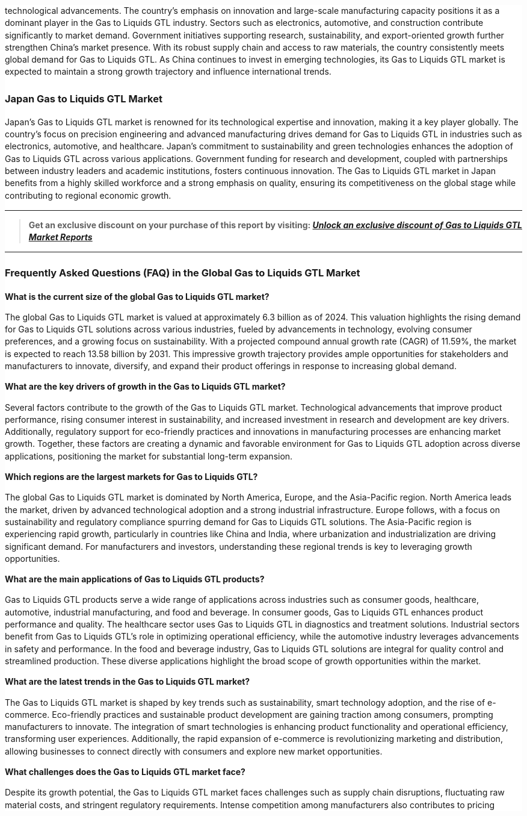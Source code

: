 technological advancements. The country&rsquo;s emphasis on innovation and large-scale manufacturing capacity positions it as a dominant player in the Gas to Liquids GTL industry. Sectors such as electronics, automotive, and construction contribute significantly to market demand. Government initiatives supporting research, sustainability, and export-oriented growth further strengthen China&rsquo;s market presence. With its robust supply chain and access to raw materials, the country consistently meets global demand for Gas to Liquids GTL. As China continues to invest in emerging technologies, its Gas to Liquids GTL market is expected to maintain a strong growth trajectory and influence international trends.</p><h3>Japan Gas to Liquids GTL Market</h3><p>Japan&rsquo;s Gas to Liquids GTL market is renowned for its technological expertise and innovation, making it a key player globally. The country&rsquo;s focus on precision engineering and advanced manufacturing drives demand for Gas to Liquids GTL in industries such as electronics, automotive, and healthcare. Japan&rsquo;s commitment to sustainability and green technologies enhances the adoption of Gas to Liquids GTL across various applications. Government funding for research and development, coupled with partnerships between industry leaders and academic institutions, fosters continuous innovation. The Gas to Liquids GTL market in Japan benefits from a highly skilled workforce and a strong emphasis on quality, ensuring its competitiveness on the global stage while contributing to regional economic growth.</p><hr /><blockquote><p><strong>Get an exclusive discount on your purchase of this report by visiting: <em><a href="://marketresearchpulse.com/ask-for-discount/50255?utm_source=Github&amp;utm_medium=029">Unlock an exclusive discount of Gas to Liquids GTL Market Reports</a></em>&nbsp;</strong></p></blockquote><hr /><h3>Frequently Asked Questions (FAQ) in the Global Gas to Liquids GTL Market</h3><p><strong>What is the current size of the global Gas to Liquids GTL market?</strong></p><p>The global Gas to Liquids GTL market is valued at approximately 6.3 billion as of 2024. This valuation highlights the rising demand for Gas to Liquids GTL solutions across various industries, fueled by advancements in technology, evolving consumer preferences, and a growing focus on sustainability. With a projected compound annual growth rate (CAGR) of 11.59%, the market is expected to reach 13.58 billion by 2031. This impressive growth trajectory provides ample opportunities for stakeholders and manufacturers to innovate, diversify, and expand their product offerings in response to increasing global demand.</p><p><strong>What are the key drivers of growth in the Gas to Liquids GTL market?</strong></p><p>Several factors contribute to the growth of the Gas to Liquids GTL market. Technological advancements that improve product performance, rising consumer interest in sustainability, and increased investment in research and development are key drivers. Additionally, regulatory support for eco-friendly practices and innovations in manufacturing processes are enhancing market growth. Together, these factors are creating a dynamic and favorable environment for Gas to Liquids GTL adoption across diverse applications, positioning the market for substantial long-term expansion.</p><p><strong>Which regions are the largest markets for Gas to Liquids GTL?</strong></p><p>The global Gas to Liquids GTL market is dominated by North America, Europe, and the Asia-Pacific region. North America leads the market, driven by advanced technological adoption and a strong industrial infrastructure. Europe follows, with a focus on sustainability and regulatory compliance spurring demand for Gas to Liquids GTL solutions. The Asia-Pacific region is experiencing rapid growth, particularly in countries like China and India, where urbanization and industrialization are driving significant demand. For manufacturers and investors, understanding these regional trends is key to leveraging growth opportunities.</p><p><strong>What are the main applications of Gas to Liquids GTL products?</strong></p><p>Gas to Liquids GTL products serve a wide range of applications across industries such as consumer goods, healthcare, automotive, industrial manufacturing, and food and beverage. In consumer goods, Gas to Liquids GTL enhances product performance and quality. The healthcare sector uses Gas to Liquids GTL in diagnostics and treatment solutions. Industrial sectors benefit from Gas to Liquids GTL&rsquo;s role in optimizing operational efficiency, while the automotive industry leverages advancements in safety and performance. In the food and beverage industry, Gas to Liquids GTL solutions are integral for quality control and streamlined production. These diverse applications highlight the broad scope of growth opportunities within the market.</p><p><strong>What are the latest trends in the Gas to Liquids GTL market?</strong></p><p>The Gas to Liquids GTL market is shaped by key trends such as sustainability, smart technology adoption, and the rise of e-commerce. Eco-friendly practices and sustainable product development are gaining traction among consumers, prompting manufacturers to innovate. The integration of smart technologies is enhancing product functionality and operational efficiency, transforming user experiences. Additionally, the rapid expansion of e-commerce is revolutionizing marketing and distribution, allowing businesses to connect directly with consumers and explore new market opportunities.</p><p><strong>What challenges does the Gas to Liquids GTL market face?</strong></p><p>Despite its growth potential, the Gas to Liquids GTL market faces challenges such as supply chain disruptions, fluctuating raw material costs, and stringent regulatory requirements. Intense competition among manufacturers also contributes to pricing